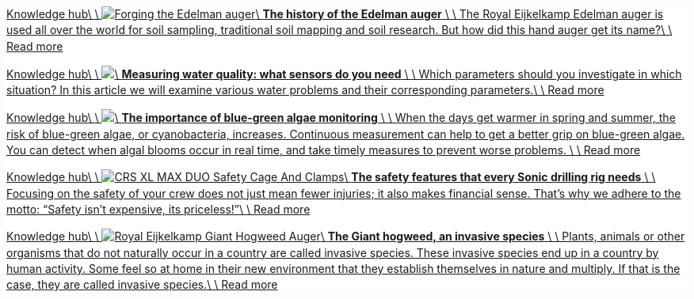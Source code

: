 [Knowledge hub\\
\\
![Forging the Edelman auger](https://www.royaleijkelkamp.com/media/mexfkmhn/blacksmith-at-work.jpg?format=webp&width=390&heightratio=0.66&quality=80&mode=crop)\\
**The history of the Edelman auger** \\
\\
The Royal Eijkelkamp Edelman auger is used all over the world for soil sampling, traditional soil mapping and soil research. But how did this hand auger get its name?\\
\\
Read more](https://www.royaleijkelkamp.com/knowledge-hub/articles/the-history-of-the-edelman-auger/ "The history of the Edelman auger")

[Knowledge hub\\
\\
![](https://www.royaleijkelkamp.com/media/knml3fer/water-quality-instruments.jpg?format=webp&width=390&heightratio=0.66&quality=80&mode=crop)\\
**Measuring water quality: what sensors do you need** \\
\\
Which parameters should you investigate in which situation? In this article we will examine various water problems and their corresponding parameters.\\
\\
Read more](https://www.royaleijkelkamp.com/knowledge-hub/articles/measuring-water-quality-what-sensors-do-you-need/ "Measuring water quality: what sensors do you need?")

[Knowledge hub\\
\\
![](https://www.royaleijkelkamp.com/media/neypwwtk/blue-green-algae-monitorng.jpg?format=webp&width=390&heightratio=0.66&quality=80&mode=crop)\\
**The importance of blue-green algae monitoring** \\
\\
When the days get warmer in spring and summer, the risk of blue-green algae, or cyanobacteria, increases. Continuous measurement can help to get a better grip on blue-green algae. You can detect when algal blooms occur in real time, and take timely measures to prevent worse problems. \\
\\
Read more](https://www.royaleijkelkamp.com/knowledge-hub/articles/the-importance-of-blue-green-algae-monitoring/ "The importance of blue-green algae monitoring")

[Knowledge hub\\
\\
![CRS XL MAX DUO Safety Cage And Clamps](https://www.royaleijkelkamp.com/media/setaz2jb/crs-xl-max-duo-safety-cage-and-clamps.jpg?format=webp&width=390&heightratio=0.66&quality=80&mode=crop)\\
**The safety features that every Sonic drilling rig needs** \\
\\
Focusing on the safety of your crew does not just mean fewer injuries; it also makes financial sense. That’s why we adhere to the motto: “Safety isn’t expensive, its priceless!”\\
\\
Read more](https://www.royaleijkelkamp.com/knowledge-hub/articles/the-safety-features-that-every-sonic-drilling-rig-needs/ "The safety features that every Sonic drilling rig needs")

[Knowledge hub\\
\\
![Royal Eijkelkamp Giant Hogweed Auger](https://www.royaleijkelkamp.com/media/kiib20au/giant_hogweed_royal_eijkelkamp_1.jpg?format=webp&width=390&heightratio=0.66&quality=80&mode=crop)\\
**The Giant hogweed, an invasive species** \\
\\
Plants, animals or other organisms that do not naturally occur in a country are called invasive species. These invasive species end up in a country by human activity. Some feel so at home in their new environment that they establish themselves in nature and multiply. If that is the case, they are called invasive species.\\
\\
Read more](https://www.royaleijkelkamp.com/knowledge-hub/articles/the-giant-hogweed-an-invasive-species/ "The Giant hogweed, an invasive species")
